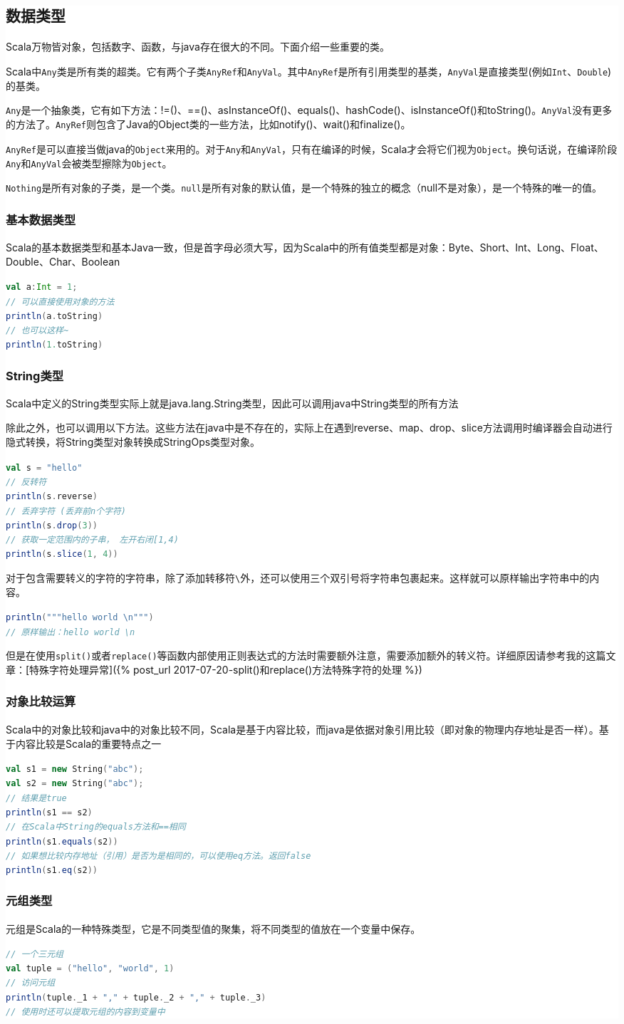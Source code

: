 

## 数据类型
Scala万物皆对象，包括数字、函数，与java存在很大的不同。下面介绍一些重要的类。

Scala中`Any`类是所有类的超类。它有两个子类`AnyRef`和`AnyVal`。其中`AnyRef`是所有引用类型的基类，`AnyVal`是直接类型(例如`Int`、`Double`)的基类。

`Any`是一个抽象类，它有如下方法：!=()、==()、asInstanceOf()、equals()、hashCode()、isInstanceOf()和toString()。`AnyVal`没有更多的方法了。`AnyRef`则包含了Java的Object类的一些方法，比如notify()、wait()和finalize()。

`AnyRef`是可以直接当做java的`Object`来用的。对于`Any`和`AnyVal`，只有在编译的时候，Scala才会将它们视为`Object`。换句话说，在编译阶段`Any`和`AnyVal`会被类型擦除为`Object`。

`Nothing`是所有对象的子类，是一个类。`null`是所有对象的默认值，是一个特殊的独立的概念（null不是对象），是一个特殊的唯一的值。
### 基本数据类型
Scala的基本数据类型和基本Java一致，但是首字母必须大写，因为Scala中的所有值类型都是对象：Byte、Short、Int、Long、Float、Double、Char、Boolean
```scala
val a:Int = 1;
// 可以直接使用对象的方法
println(a.toString)
// 也可以这样~
println(1.toString)
```
### String类型
Scala中定义的String类型实际上就是java.lang.String类型，因此可以调用java中String类型的所有方法

除此之外，也可以调用以下方法。这些方法在java中是不存在的，实际上在遇到reverse、map、drop、slice方法调用时编译器会自动进行隐式转换，将String类型对象转换成StringOps类型对象。
```scala
val s = "hello"
// 反转符
println(s.reverse)
// 丢弃字符 (丢弃前n个字符)
println(s.drop(3))
// 获取一定范围内的子串， 左开右闭[1,4)
println(s.slice(1, 4))
```
对于包含需要转义的字符的字符串，除了添加转移符`\`外，还可以使用三个双引号将字符串包裹起来。这样就可以原样输出字符串中的内容。
```scala
println("""hello world \n""")
// 原样输出：hello world \n
```
但是在使用`split()`或者`replace()`等函数内部使用正则表达式的方法时需要额外注意，需要添加额外的转义符。详细原因请参考我的这篇文章：[特殊字符处理异常]({% post_url 2017-07-20-split()和replace()方法特殊字符的处理 %})
### 对象比较运算
Scala中的对象比较和java中的对象比较不同，Scala是基于内容比较，而java是依据对象引用比较（即对象的物理内存地址是否一样）。基于内容比较是Scala的重要特点之一
```scala
val s1 = new String("abc");
val s2 = new String("abc");
// 结果是true
println(s1 == s2) 
// 在Scala中String的equals方法和==相同
println(s1.equals(s2)) 
// 如果想比较内存地址（引用）是否为是相同的，可以使用eq方法。返回false
println(s1.eq(s2))
```
### 元组类型
元组是Scala的一种特殊类型，它是不同类型值的聚集，将不同类型的值放在一个变量中保存。
```scala
// 一个三元组
val tuple = ("hello", "world", 1)
// 访问元组
println(tuple._1 + "," + tuple._2 + "," + tuple._3)
// 使用时还可以提取元组的内容到变量中
```